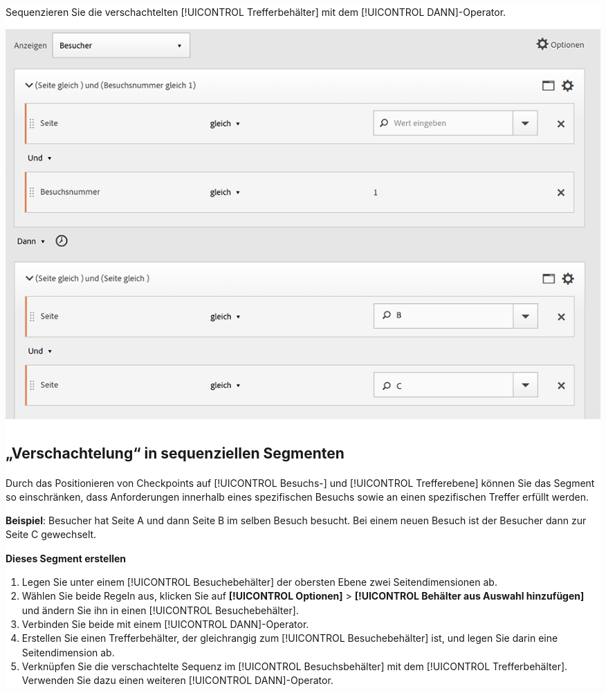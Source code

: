    Sequenzieren Sie die verschachtelten [!UICONTROL Trefferbehälter] mit dem [!UICONTROL DANN]-Operator.

![](assets/aggregate_checkpoints2.png)

## „Verschachtelung“ in sequenziellen Segmenten

Durch das Positionieren von Checkpoints auf [!UICONTROL Besuchs-] und [!UICONTROL Trefferebene] können Sie das Segment so einschränken, dass Anforderungen innerhalb eines spezifischen Besuchs sowie an einen spezifischen Treffer erfüllt werden.

**Beispiel**: Besucher hat Seite A und dann Seite B im selben Besuch besucht. Bei einem neuen Besuch ist der Besucher dann zur Seite C gewechselt.

**Dieses Segment erstellen**

1. Legen Sie unter einem [!UICONTROL Besuchebehälter] der obersten Ebene zwei Seitendimensionen ab.
1. Wählen Sie beide Regeln aus, klicken Sie auf **[!UICONTROL Optionen]** > **[!UICONTROL Behälter aus Auswahl hinzufügen]** und ändern Sie ihn in einen [!UICONTROL Besuchebehälter].
1. Verbinden Sie beide mit einem [!UICONTROL DANN]-Operator.
1. Erstellen Sie einen Trefferbehälter, der gleichrangig zum [!UICONTROL Besuchebehälter] ist, und legen Sie darin eine Seitendimension ab.
1. Verknüpfen Sie die verschachtelte Sequenz im [!UICONTROL Besuchsbehälter] mit dem [!UICONTROL Trefferbehälter]. Verwenden Sie dazu einen weiteren [!UICONTROL DANN]-Operator.
